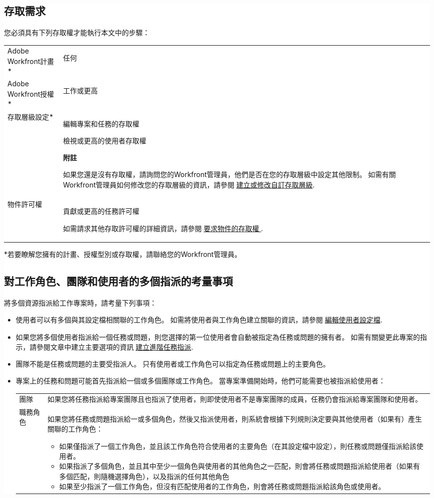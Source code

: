 ## 存取需求



您必須具有下列存取權才能執行本文中的步驟：

<table style="table-layout:auto"> 
 <col> 
 <col> 
 <tbody> 
  <tr> 
   <td role="rowheader">Adobe Workfront計畫*</td> 
   <td> <p>任何</p> </td> 
  </tr> 
  <tr> 
   <td role="rowheader">Adobe Workfront授權*</td> 
   <td> <p>工作或更高</p> </td> 
  </tr> 
  <tr> 
   <td role="rowheader">存取層級設定*</td> 
   <td> <p>編輯專案和任務的存取權</p> <p>檢視或更高的使用者存取權</p> <p><b>附註</b>

如果您還是沒有存取權，請詢問您的Workfront管理員，他們是否在您的存取層級中設定其他限制。 如需有關Workfront管理員如何修改您的存取層級的資訊，請參閱 <a href="../../../administration-and-setup/add-users/configure-and-grant-access/create-modify-access-levels.md" class="MCXref xref">建立或修改自訂存取層級</a>.</p> </td>
</tr> 
  <tr> 
   <td role="rowheader">物件許可權</td> 
   <td> <p>貢獻或更高的任務許可權</p> <p>如需請求其他存取許可權的詳細資訊，請參閱 <a href="../../../workfront-basics/grant-and-request-access-to-objects/request-access.md" class="MCXref xref">要求物件的存取權 </a>.</p> </td> 
  </tr> 
 </tbody> 
</table>

*若要瞭解您擁有的計畫、授權型別或存取權，請聯絡您的Workfront管理員。

## 對工作角色、團隊和使用者的多個指派的考量事項

將多個資源指派給工作專案時，請考量下列事項：

* 使用者可以有多個與其設定檔相關聯的工作角色。 如需將使用者與工作角色建立關聯的資訊，請參閱 [編輯使用者設定檔](../../../administration-and-setup/add-users/create-and-manage-users/edit-a-users-profile.md).

* 如果您將多個使用者指派給一個任務或問題，則您選擇的第一位使用者會自動被指定為任務或問題的擁有者。
如需有關變更此專案的指示，請參閱文章中建立主要選項的資訊 [建立進階任務指派](create-advanced-assignments.md).

* 團隊不能是任務或問題的主要受指派人。 只有使用者或工作角色可以指定為任務或問題上的主要角色。



* 專案上的任務和問題可能首先指派給一個或多個團隊或工作角色。 當專案準備開始時，他們可能需要也被指派給使用者：

  <table>
  <col> 
  <col> 
  <tbody>
  <tr>
   <td>團隊</td>
   <td>如果您將任務指派給專案團隊且也指派了使用者，則即使使用者不是專案團隊的成員，任務仍會指派給專案團隊和使用者。</td>
  </tr>
  <tr>
   <td>職務角色</td>
   <td><p>如果您將任務或問題指派給一或多個角色，然後又指派使用者，則系統會根據下列規則決定要與其他使用者（如果有）產生關聯的工作角色：</p>
     <ul>
      <li>如果僅指派了一個工作角色，並且該工作角色符合使用者的主要角色（在其設定檔中設定），則任務或問題僅指派給該使用者。</li>
      <li>如果指派了多個角色，並且其中至少一個角色與使用者的其他角色之一匹配，則會將任務或問題指派給使用者（如果有多個匹配，則隨機選擇角色），以及指派的任何其他角色</li>
      <li>如果至少指派了一個工作角色，但沒有匹配使用者的工作角色，則會將任務或問題指派給該角色或使用者。</li>
     </ul>
